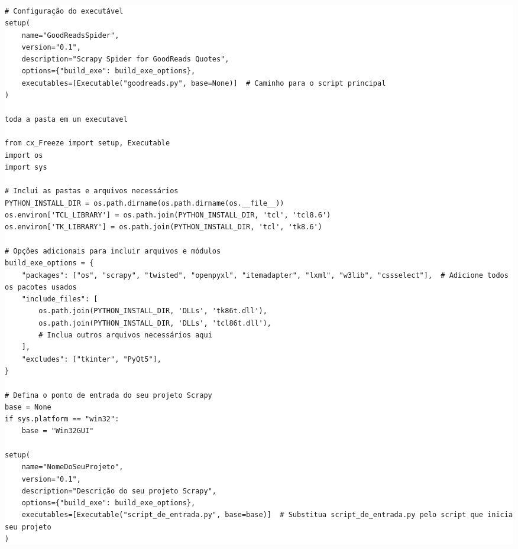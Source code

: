     # Configuração do executável
    setup(
        name="GoodReadsSpider",
        version="0.1",
        description="Scrapy Spider for GoodReads Quotes",
        options={"build_exe": build_exe_options},
        executables=[Executable("goodreads.py", base=None)]  # Caminho para o script principal
    )

    toda a pasta em um executavel

    from cx_Freeze import setup, Executable
    import os
    import sys
    
    # Inclui as pastas e arquivos necessários
    PYTHON_INSTALL_DIR = os.path.dirname(os.path.dirname(os.__file__))
    os.environ['TCL_LIBRARY'] = os.path.join(PYTHON_INSTALL_DIR, 'tcl', 'tcl8.6')
    os.environ['TK_LIBRARY'] = os.path.join(PYTHON_INSTALL_DIR, 'tcl', 'tk8.6')
    
    # Opções adicionais para incluir arquivos e módulos
    build_exe_options = {
        "packages": ["os", "scrapy", "twisted", "openpyxl", "itemadapter", "lxml", "w3lib", "cssselect"],  # Adicione todos os pacotes usados
        "include_files": [
            os.path.join(PYTHON_INSTALL_DIR, 'DLLs', 'tk86t.dll'),
            os.path.join(PYTHON_INSTALL_DIR, 'DLLs', 'tcl86t.dll'),
            # Inclua outros arquivos necessários aqui
        ],
        "excludes": ["tkinter", "PyQt5"],
    }
    
    # Defina o ponto de entrada do seu projeto Scrapy
    base = None
    if sys.platform == "win32":
        base = "Win32GUI"
    
    setup(
        name="NomeDoSeuProjeto",
        version="0.1",
        description="Descrição do seu projeto Scrapy",
        options={"build_exe": build_exe_options},
        executables=[Executable("script_de_entrada.py", base=base)]  # Substitua script_de_entrada.py pelo script que inicia seu projeto
    )
